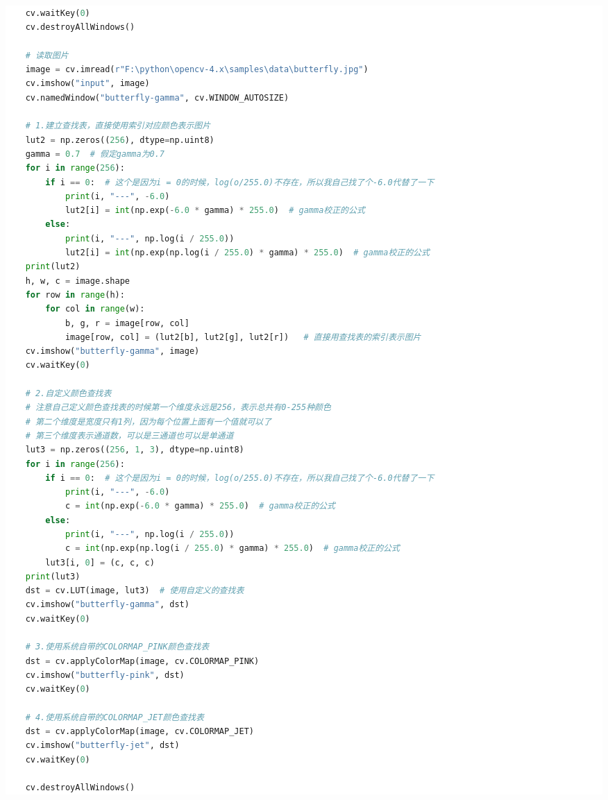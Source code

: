 ```python
    cv.waitKey(0)
    cv.destroyAllWindows()

    # 读取图片
    image = cv.imread(r"F:\python\opencv-4.x\samples\data\butterfly.jpg")
    cv.imshow("input", image)
    cv.namedWindow("butterfly-gamma", cv.WINDOW_AUTOSIZE)

    # 1.建立查找表，直接使用索引对应颜色表示图片
    lut2 = np.zeros((256), dtype=np.uint8)
    gamma = 0.7  # 假定gamma为0.7
    for i in range(256):
        if i == 0:  # 这个是因为i = 0的时候，log(o/255.0)不存在，所以我自己找了个-6.0代替了一下
            print(i, "---", -6.0)
            lut2[i] = int(np.exp(-6.0 * gamma) * 255.0)  # gamma校正的公式
        else:
            print(i, "---", np.log(i / 255.0))
            lut2[i] = int(np.exp(np.log(i / 255.0) * gamma) * 255.0)  # gamma校正的公式
    print(lut2)
    h, w, c = image.shape
    for row in range(h):
        for col in range(w):
            b, g, r = image[row, col]
            image[row, col] = (lut2[b], lut2[g], lut2[r])   # 直接用查找表的索引表示图片
    cv.imshow("butterfly-gamma", image)
    cv.waitKey(0)

    # 2.自定义颜色查找表
    # 注意自己定义颜色查找表的时候第一个维度永远是256，表示总共有0-255种颜色
    # 第二个维度是宽度只有1列，因为每个位置上面有一个值就可以了
    # 第三个维度表示通道数，可以是三通道也可以是单通道
    lut3 = np.zeros((256, 1, 3), dtype=np.uint8)
    for i in range(256):
        if i == 0:  # 这个是因为i = 0的时候，log(o/255.0)不存在，所以我自己找了个-6.0代替了一下
            print(i, "---", -6.0)
            c = int(np.exp(-6.0 * gamma) * 255.0)  # gamma校正的公式
        else:
            print(i, "---", np.log(i / 255.0))
            c = int(np.exp(np.log(i / 255.0) * gamma) * 255.0)  # gamma校正的公式
        lut3[i, 0] = (c, c, c)
    print(lut3)
    dst = cv.LUT(image, lut3)  # 使用自定义的查找表
    cv.imshow("butterfly-gamma", dst)
    cv.waitKey(0)

    # 3.使用系统自带的COLORMAP_PINK颜色查找表
    dst = cv.applyColorMap(image, cv.COLORMAP_PINK)
    cv.imshow("butterfly-pink", dst)
    cv.waitKey(0)
    
    # 4.使用系统自带的COLORMAP_JET颜色查找表
    dst = cv.applyColorMap(image, cv.COLORMAP_JET)
    cv.imshow("butterfly-jet", dst)
    cv.waitKey(0)

    cv.destroyAllWindows()
```
